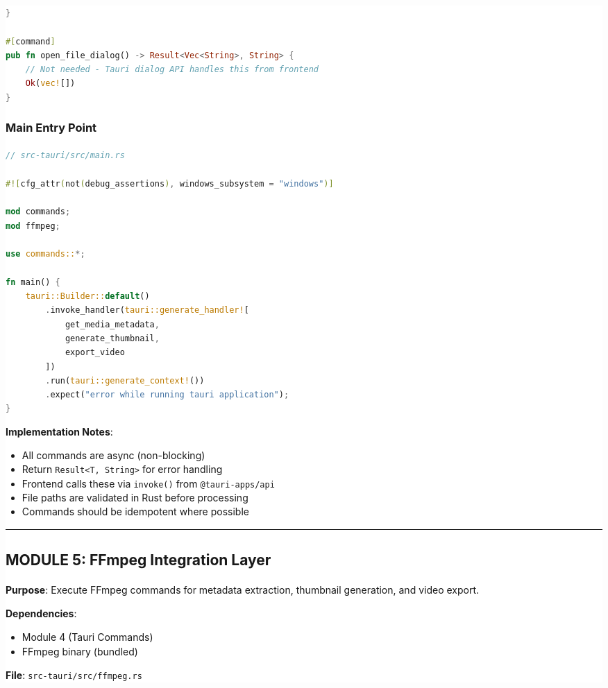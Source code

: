 ```rust
}

#[command]
pub fn open_file_dialog() -> Result<Vec<String>, String> {
    // Not needed - Tauri dialog API handles this from frontend
    Ok(vec![])
}
```

### Main Entry Point

```rust
// src-tauri/src/main.rs

#![cfg_attr(not(debug_assertions), windows_subsystem = "windows")]

mod commands;
mod ffmpeg;

use commands::*;

fn main() {
    tauri::Builder::default()
        .invoke_handler(tauri::generate_handler![
            get_media_metadata,
            generate_thumbnail,
            export_video
        ])
        .run(tauri::generate_context!())
        .expect("error while running tauri application");
}
```

**Implementation Notes**:
- All commands are async (non-blocking)
- Return `Result<T, String>` for error handling
- Frontend calls these via `invoke()` from `@tauri-apps/api`
- File paths are validated in Rust before processing
- Commands should be idempotent where possible

---

## MODULE 5: FFmpeg Integration Layer

**Purpose**: Execute FFmpeg commands for metadata extraction, thumbnail generation, and video export.

**Dependencies**:
- Module 4 (Tauri Commands)
- FFmpeg binary (bundled)

**File**: `src-tauri/src/ffmpeg.rs`

